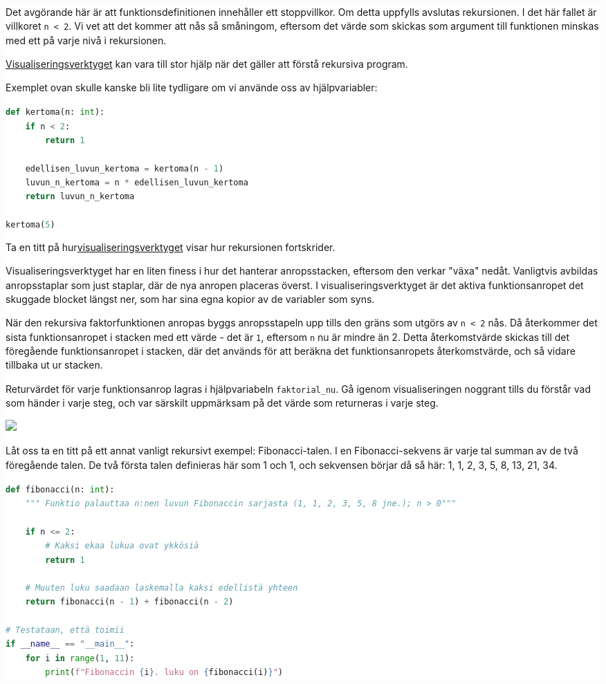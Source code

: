 Det avgörande här är att funktionsdefinitionen innehåller ett stoppvillkor. Om detta uppfylls avslutas rekursionen. I det här fallet är villkoret `n < 2`. Vi vet att det kommer att nås så småningom, eftersom det värde som skickas som argument till funktionen minskas med ett på varje nivå i rekursionen.

[Visualiseringsverktyget](http://www.pythontutor.com/visualize.html#mode=edit) kan vara till stor hjälp när det gäller att förstå rekursiva program.

Exemplet ovan skulle kanske bli lite tydligare om vi använde oss av hjälpvariabler:

```python
def kertoma(n: int):
    if n < 2:
        return 1

    edellisen_luvun_kertoma = kertoma(n - 1)
    luvun_n_kertoma = n * edellisen_luvun_kertoma
    return luvun_n_kertoma

kertoma(5)
```

Ta en titt på hur[visualiseringsverktyget](http://www.pythontutor.com/visualize.html#code=def%20kertoma%28n%3A%20int%29%3A%0A%20%20%20%20if%20n%20%3C%202%3A%0A%20%20%20%20%20%20%20%20return%201%0A%0A%20%20%20%20edellisen_luvun_kertoma%20%3D%20kertoma%28n%20-%201%29%0A%20%20%20%20luvun_n_kertoma%20%3D%20n%20*%20edellisen_luvun_kertoma%0A%20%20%20%20return%20luvun_n_kertoma%0A%20%20%20%20%0Akertoma%285%29&cumulative=false&curInstr=5&heapPrimitives=nevernest&mode=display&origin=opt-frontend.js&py=3&rawInputLstJSON=%5B%5D&textReferences=false) visar hur rekursionen fortskrider.

Visualiseringsverktyget har en liten finess i hur det hanterar anropsstacken, eftersom den verkar "växa" nedåt. Vanligtvis avbildas anropsstaplar som just staplar, där de nya anropen placeras överst. I visualiseringsverktyget är det aktiva funktionsanropet det skuggade blocket längst ner, som har sina egna kopior av de variabler som syns.

När den rekursiva faktorfunktionen anropas byggs anropsstapeln upp tills den gräns som utgörs av `n < 2` nås. Då återkommer det sista funktionsanropet i stacken med ett värde - det är `1`, eftersom `n` nu är mindre än 2. Detta återkomstvärde skickas till det föregående funktionsanropet i stacken, där det används för att beräkna det funktionsanropets återkomstvärde, och så vidare tillbaka ut ur stacken.

Returvärdet för varje funktionsanrop lagras i hjälpvariabeln `faktorial_nu`. Gå igenom visualiseringen noggrant tills du förstår vad som händer i varje steg, och var särskilt uppmärksam på det värde som returneras i varje steg.

<img src="11_1_1.png">

Låt oss ta en titt på ett annat vanligt rekursivt exempel: Fibonacci-talen. I en Fibonacci-sekvens är varje tal summan av de två föregående talen. De två första talen definieras här som 1 och 1, och sekvensen börjar då så här: 1, 1, 2, 3, 5, 8, 13, 21, 34.

```python
def fibonacci(n: int):
    """ Funktio palauttaa n:nen luvun Fibonaccin sarjasta (1, 1, 2, 3, 5, 8 jne.); n > 0"""

    if n <= 2:
        # Kaksi ekaa lukua ovat ykkösiä
        return 1

    # Muuten luku saadaan laskemalla kaksi edellistä yhteen
    return fibonacci(n - 1) + fibonacci(n - 2)

# Testataan, että toimii
if __name__ == "__main__":
    for i in range(1, 11):
        print(f"Fibonaccin {i}. luku on {fibonacci(i)}")
```
